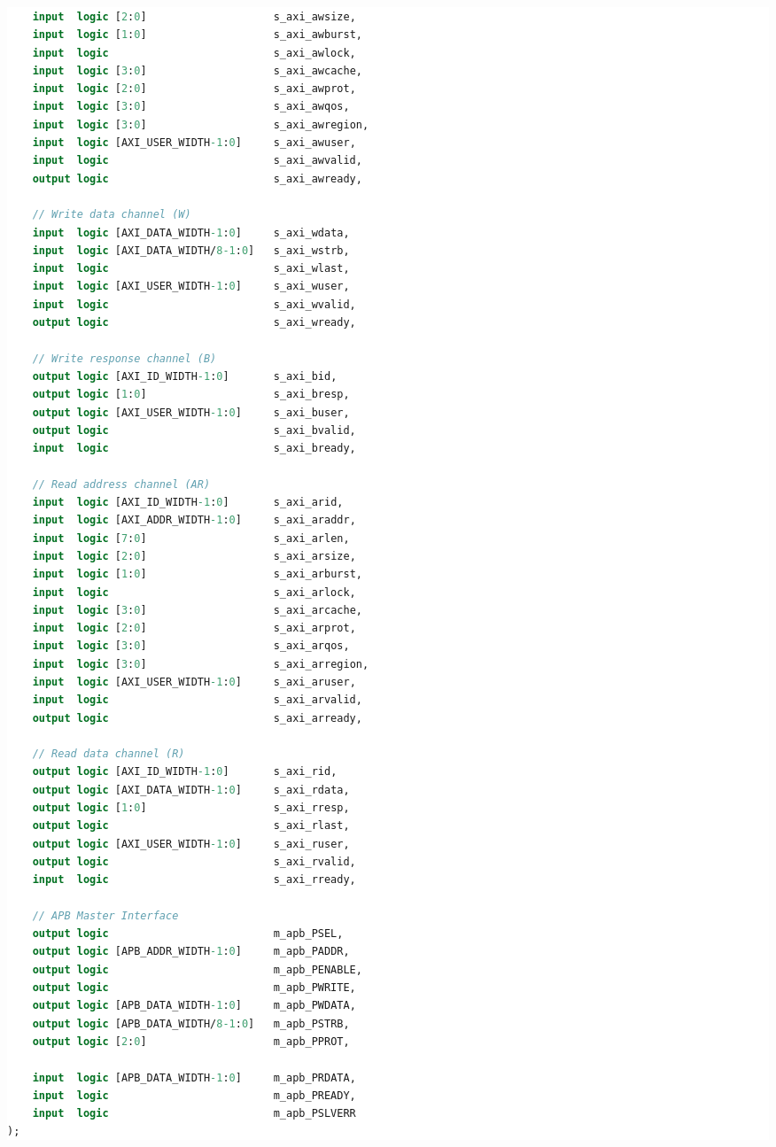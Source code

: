 ```systemverilog
    input  logic [2:0]                    s_axi_awsize,
    input  logic [1:0]                    s_axi_awburst,
    input  logic                          s_axi_awlock,
    input  logic [3:0]                    s_axi_awcache,
    input  logic [2:0]                    s_axi_awprot,
    input  logic [3:0]                    s_axi_awqos,
    input  logic [3:0]                    s_axi_awregion,
    input  logic [AXI_USER_WIDTH-1:0]     s_axi_awuser,
    input  logic                          s_axi_awvalid,
    output logic                          s_axi_awready,

    // Write data channel (W)
    input  logic [AXI_DATA_WIDTH-1:0]     s_axi_wdata,
    input  logic [AXI_DATA_WIDTH/8-1:0]   s_axi_wstrb,
    input  logic                          s_axi_wlast,
    input  logic [AXI_USER_WIDTH-1:0]     s_axi_wuser,
    input  logic                          s_axi_wvalid,
    output logic                          s_axi_wready,

    // Write response channel (B)
    output logic [AXI_ID_WIDTH-1:0]       s_axi_bid,
    output logic [1:0]                    s_axi_bresp,
    output logic [AXI_USER_WIDTH-1:0]     s_axi_buser,
    output logic                          s_axi_bvalid,
    input  logic                          s_axi_bready,

    // Read address channel (AR)
    input  logic [AXI_ID_WIDTH-1:0]       s_axi_arid,
    input  logic [AXI_ADDR_WIDTH-1:0]     s_axi_araddr,
    input  logic [7:0]                    s_axi_arlen,
    input  logic [2:0]                    s_axi_arsize,
    input  logic [1:0]                    s_axi_arburst,
    input  logic                          s_axi_arlock,
    input  logic [3:0]                    s_axi_arcache,
    input  logic [2:0]                    s_axi_arprot,
    input  logic [3:0]                    s_axi_arqos,
    input  logic [3:0]                    s_axi_arregion,
    input  logic [AXI_USER_WIDTH-1:0]     s_axi_aruser,
    input  logic                          s_axi_arvalid,
    output logic                          s_axi_arready,

    // Read data channel (R)
    output logic [AXI_ID_WIDTH-1:0]       s_axi_rid,
    output logic [AXI_DATA_WIDTH-1:0]     s_axi_rdata,
    output logic [1:0]                    s_axi_rresp,
    output logic                          s_axi_rlast,
    output logic [AXI_USER_WIDTH-1:0]     s_axi_ruser,
    output logic                          s_axi_rvalid,
    input  logic                          s_axi_rready,

    // APB Master Interface
    output logic                          m_apb_PSEL,
    output logic [APB_ADDR_WIDTH-1:0]     m_apb_PADDR,
    output logic                          m_apb_PENABLE,
    output logic                          m_apb_PWRITE,
    output logic [APB_DATA_WIDTH-1:0]     m_apb_PWDATA,
    output logic [APB_DATA_WIDTH/8-1:0]   m_apb_PSTRB,
    output logic [2:0]                    m_apb_PPROT,

    input  logic [APB_DATA_WIDTH-1:0]     m_apb_PRDATA,
    input  logic                          m_apb_PREADY,
    input  logic                          m_apb_PSLVERR
);
```